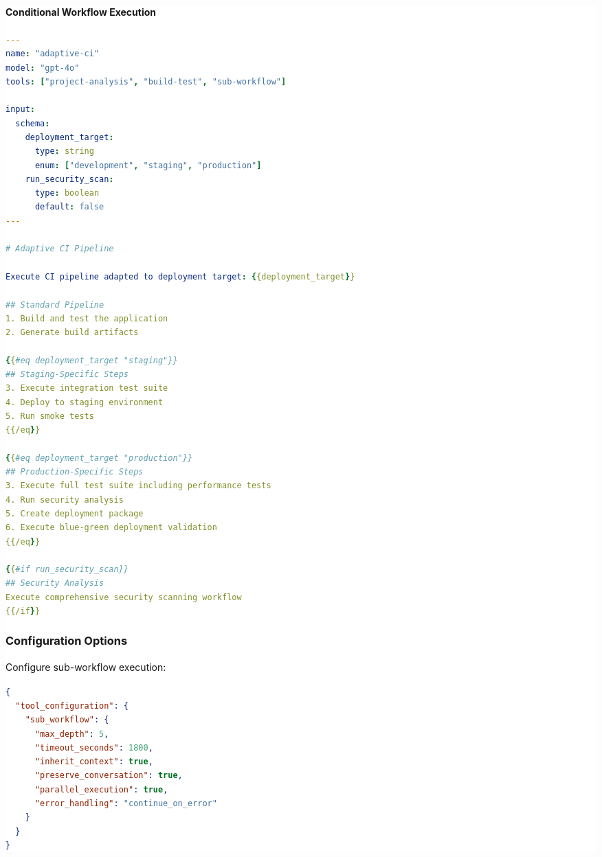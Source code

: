 #### Conditional Workflow Execution
```yaml
---
name: "adaptive-ci"
model: "gpt-4o"
tools: ["project-analysis", "build-test", "sub-workflow"]

input:
  schema:
    deployment_target:
      type: string
      enum: ["development", "staging", "production"]
    run_security_scan:
      type: boolean
      default: false
---

# Adaptive CI Pipeline

Execute CI pipeline adapted to deployment target: {{deployment_target}}

## Standard Pipeline
1. Build and test the application
2. Generate build artifacts

{{#eq deployment_target "staging"}}
## Staging-Specific Steps
3. Execute integration test suite
4. Deploy to staging environment
5. Run smoke tests
{{/eq}}

{{#eq deployment_target "production"}}
## Production-Specific Steps
3. Execute full test suite including performance tests
4. Run security analysis
5. Create deployment package
6. Execute blue-green deployment validation
{{/eq}}

{{#if run_security_scan}}
## Security Analysis
Execute comprehensive security scanning workflow
{{/if}}
```

### Configuration Options

Configure sub-workflow execution:

```json
{
  "tool_configuration": {
    "sub_workflow": {
      "max_depth": 5,
      "timeout_seconds": 1800,
      "inherit_context": true,
      "preserve_conversation": true,
      "parallel_execution": true,
      "error_handling": "continue_on_error"
    }
  }
}
```
